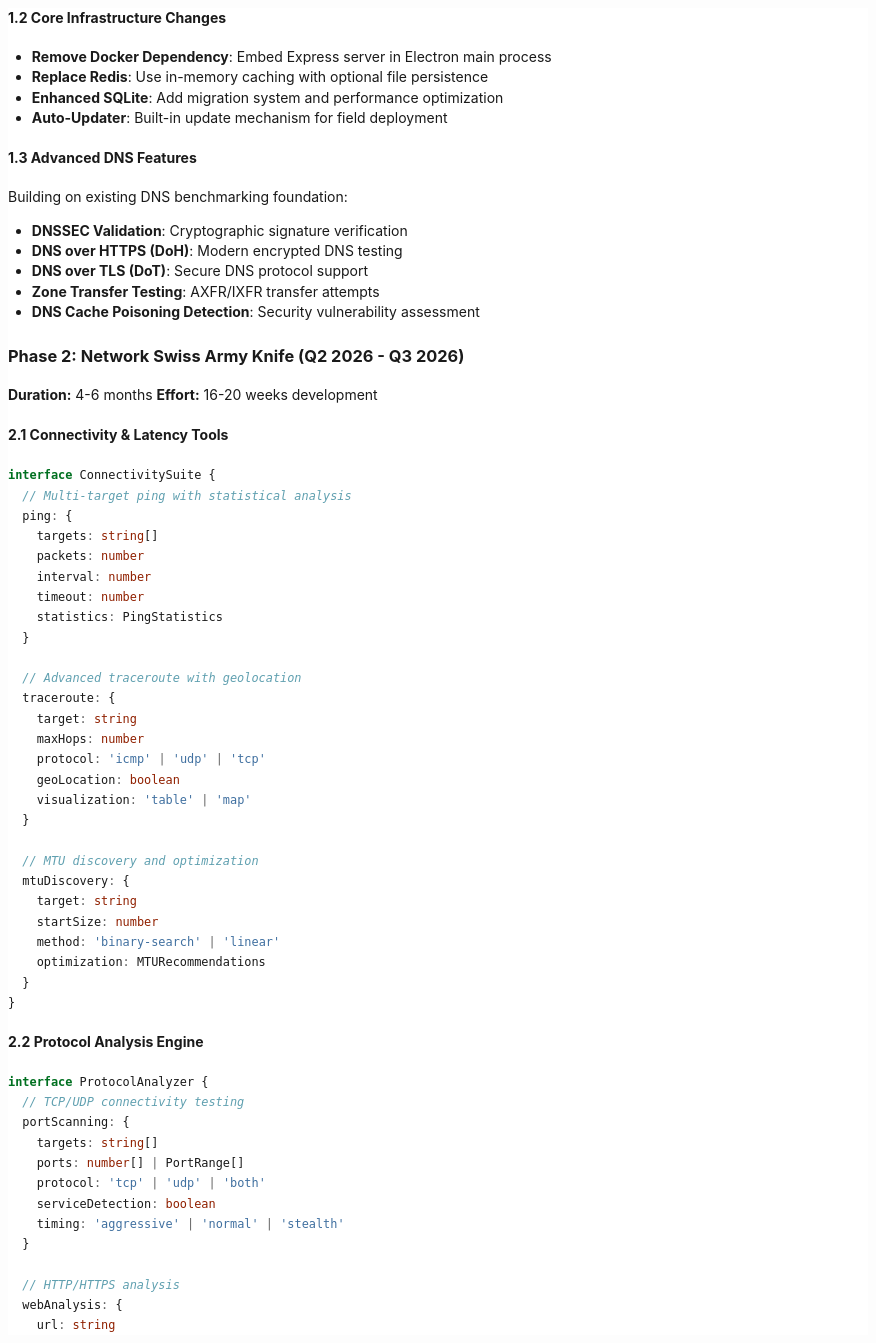 #### 1.2 Core Infrastructure Changes
- **Remove Docker Dependency**: Embed Express server in Electron main process
- **Replace Redis**: Use in-memory caching with optional file persistence
- **Enhanced SQLite**: Add migration system and performance optimization
- **Auto-Updater**: Built-in update mechanism for field deployment

#### 1.3 Advanced DNS Features
Building on existing DNS benchmarking foundation:
- **DNSSEC Validation**: Cryptographic signature verification
- **DNS over HTTPS (DoH)**: Modern encrypted DNS testing
- **DNS over TLS (DoT)**: Secure DNS protocol support
- **Zone Transfer Testing**: AXFR/IXFR transfer attempts
- **DNS Cache Poisoning Detection**: Security vulnerability assessment

### Phase 2: Network Swiss Army Knife (Q2 2026 - Q3 2026)
**Duration:** 4-6 months
**Effort:** 16-20 weeks development

#### 2.1 Connectivity & Latency Tools
```typescript
interface ConnectivitySuite {
  // Multi-target ping with statistical analysis
  ping: {
    targets: string[]
    packets: number
    interval: number
    timeout: number
    statistics: PingStatistics
  }

  // Advanced traceroute with geolocation
  traceroute: {
    target: string
    maxHops: number
    protocol: 'icmp' | 'udp' | 'tcp'
    geoLocation: boolean
    visualization: 'table' | 'map'
  }

  // MTU discovery and optimization
  mtuDiscovery: {
    target: string
    startSize: number
    method: 'binary-search' | 'linear'
    optimization: MTURecommendations
  }
}
```

#### 2.2 Protocol Analysis Engine
```typescript
interface ProtocolAnalyzer {
  // TCP/UDP connectivity testing
  portScanning: {
    targets: string[]
    ports: number[] | PortRange[]
    protocol: 'tcp' | 'udp' | 'both'
    serviceDetection: boolean
    timing: 'aggressive' | 'normal' | 'stealth'
  }

  // HTTP/HTTPS analysis
  webAnalysis: {
    url: string
```